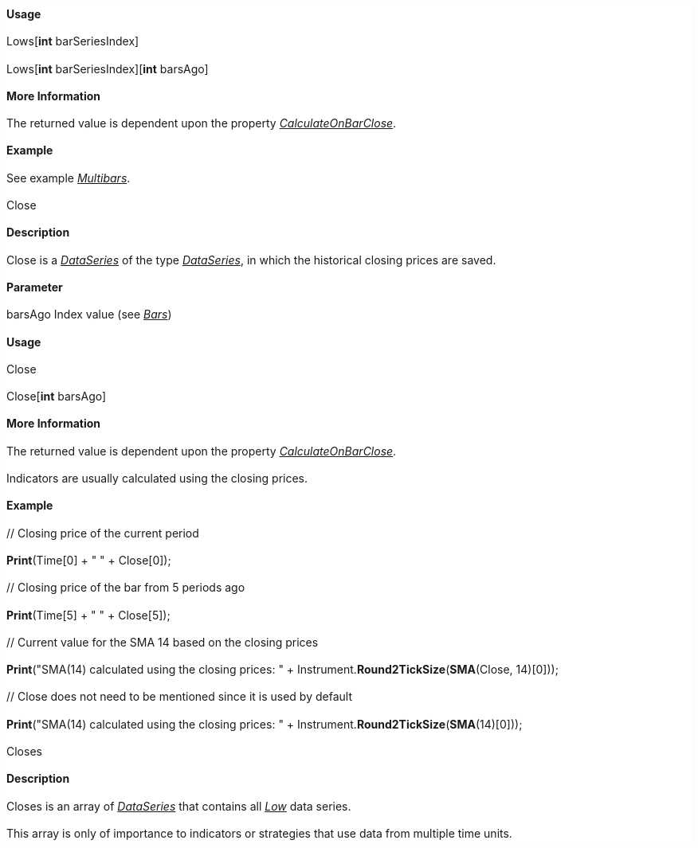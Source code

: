 **Usage**

Lows\[**int** barSeriesIndex\]

Lows\[**int** barSeriesIndex\]\[**int** barsAgo\]

**More Information**

The returned value is dependent upon the property [*CalculateOnBarClose*](#calculateonbarclose).

**Example**

See example [*Multibars*](#multibars).

<span id="_topic_Close" class="anchor"></span>Close

**Description**

Close is a [*DataSeries*](#dataseries) of the type [*DataSeries*](#_topic_DataSeries), in which the historical closing prices are saved.

**Parameter**

barsAgo Index value (see [*Bars*](#bars-candles))

**Usage**

Close

Close\[**int** barsAgo\]

**More Information**

The returned value is dependent upon the property [*CalculateOnBarClose*](#calculateonbarclose).

Indicators are usually calculated using the closing prices.

**Example**

// Closing price of the current period

**Print**(Time\[0\] + " " + Close\[0\]);

// Closing price of the bar from 5 periods ago

**Print**(Time\[5\] + " " + Close\[5\]);

// Current value for the SMA 14 based on the closing prices

**Print**("SMA(14) calculated using the closing prices: " + Instrument.**Round2TickSize**(**SMA**(Close, 14)\[0\]));

// Close does not need to be mentioned since it is used by default

**Print**("SMA(14) calculated using the closing prices: " + Instrument.**Round2TickSize**(**SMA**(14)\[0\]));

<span id="_topic_Closes" class="anchor"></span>Closes

**Description**

Closes is an array of [*DataSeries*](#_topic_Datenserien1) that contains all [*Low*](#_topic_Low) data series.

This array is only of importance to indicators or strategies that use data from multiple time units.

